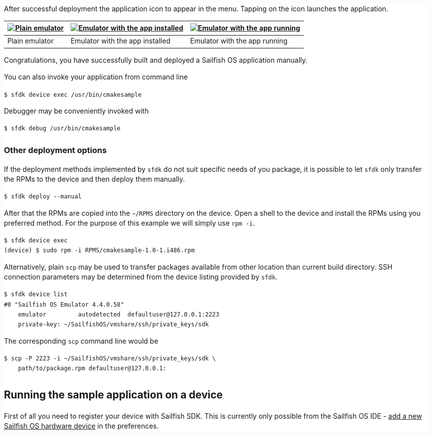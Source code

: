 After successful deployment the application icon to appear in the menu. Tapping on the icon launches the application.

|<a href="Emulator_Plain.png"><img src="Emulator_Plain.png" alt="Plain emulator" class="md_thumbnail" style="width:30em"/></a>|<a href="Emulator_Installed.png"><img src="Emulator_Installed.png" alt="Emulator with the app installed" class="md_thumbnail" style="width:30em"/></a>|<a href="Emulator_Running.png"><img src="Emulator_Running.png" alt="Emulator with the app running" class="md_thumbnail" style="width:30em"/></a>|
|-|-|-|
|<span class="md_figcaption">Plain emulator</span>|<span class="md_figcaption">Emulator with the app installed</span>|<span class="md_figcaption">Emulator with the app running</span>|

Congratulations, you have successfully built and deployed a Sailfish OS application manually.

You can also invoke your application from command line
```nosh
$ sfdk device exec /usr/bin/cmakesample
```

Debugger may be conveniently invoked with
```nosh
$ sfdk debug /usr/bin/cmakesample
```

### Other deployment options

If the deployment methods implemented by `sfdk` do not suit specific needs of you package, it is possible to let `sfdk` only transfer the RPMs to the device and then deploy them manually.
```nosh
$ sfdk deploy --manual
```

After that the RPMs are copied into the `~/RPMS` directory on the device. Open a shell to the device and install the RPMs using you preferred method. For the purpose of this example we will simply use `rpm -i`.
```nosh
$ sfdk device exec
(device) $ sudo rpm -i RPMS/cmakesample-1.0-1.i486.rpm
```

Alternatively, plain `scp` may be used to transfer packages available from other location than current build directory. SSH connection parameters may be determined from the device listing provided by `sfdk`.
```
$ sfdk device list
#0 "Sailfish OS Emulator 4.4.0.58"
    emulator         autodetected  defaultuser@127.0.0.1:2223
    private-key: ~/SailfishOS/vmshare/ssh/private_keys/sdk
```

The corresponding `scp` command line would be
```nosh
$ scp -P 2223 -i ~/SailfishOS/vmshare/ssh/private_keys/sdk \
    path/to/package.rpm defaultuser@127.0.0.1:
```

## Running the sample application on a device

First of all you need to register your device with Sailfish SDK. This is currently only possible from the Sailfish OS IDE - [add a new Sailfish OS hardware device](/Develop/Apps/Your_First_App#create-a-connection-to-sailfish-os-hardware-device) in the preferences.
